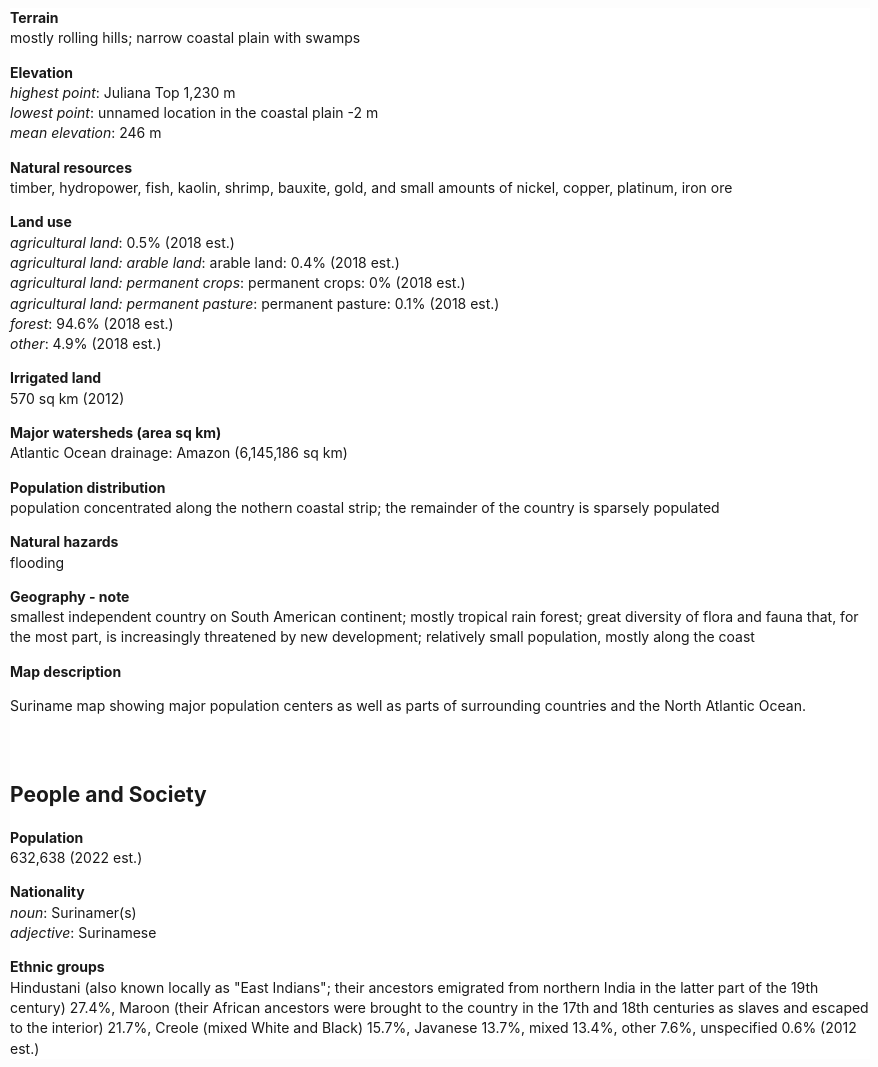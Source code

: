 **Terrain**<br>
mostly rolling hills; narrow coastal plain with swamps<br>

**Elevation**<br>
_highest point_: Juliana Top 1,230 m<br>
_lowest point_: unnamed location in the coastal plain -2 m<br>
_mean elevation_: 246 m<br>

**Natural resources**<br>
timber, hydropower, fish, kaolin, shrimp, bauxite, gold, and small amounts of nickel, copper, platinum, iron ore<br>

**Land use**<br>
_agricultural land_: 0.5% (2018 est.)<br>
_agricultural land: arable land_: arable land: 0.4% (2018 est.)<br>
_agricultural land: permanent crops_: permanent crops: 0% (2018 est.)<br>
_agricultural land: permanent pasture_: permanent pasture: 0.1% (2018 est.)<br>
_forest_: 94.6% (2018 est.)<br>
_other_: 4.9% (2018 est.)<br>

**Irrigated land**<br>
570 sq km (2012)<br>

**Major watersheds (area sq km)**<br>
Atlantic Ocean drainage: Amazon (6,145,186 sq km)<br>

**Population distribution**<br>
population concentrated along the nothern coastal strip; the remainder of the country is sparsely populated<br>

**Natural hazards**<br>
flooding<br>

**Geography - note**<br>
smallest independent country on South American continent; mostly tropical rain forest; great diversity of flora and fauna that, for the most part, is increasingly threatened by new development; relatively small population, mostly along the coast<br>

**Map description**<br>
<p>Suriname map showing major population centers as well as parts of surrounding countries and the North Atlantic Ocean.</p><br>

## People and Society

**Population**<br>
632,638 (2022 est.)<br>

**Nationality**<br>
_noun_: Surinamer(s)<br>
_adjective_: Surinamese<br>

**Ethnic groups**<br>
Hindustani (also known locally as "East Indians"; their ancestors emigrated from northern India in the latter part of the 19th century) 27.4%, Maroon (their African ancestors were brought to the country in the 17th and 18th centuries as slaves and escaped to the interior) 21.7%, Creole (mixed White and Black) 15.7%, Javanese 13.7%, mixed 13.4%, other 7.6%, unspecified 0.6% (2012 est.)<br>
